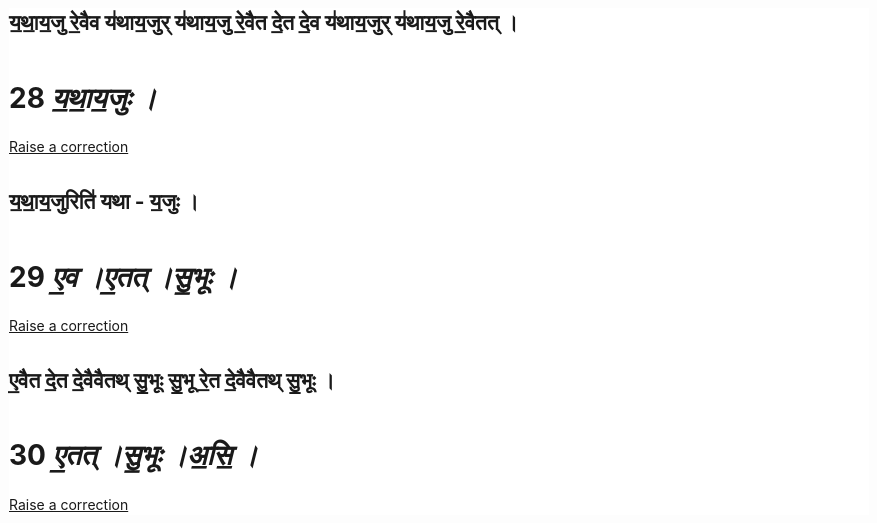## य॒था॒य॒जु रे॒वैव य॑थाय॒जुर् य॑थाय॒जु रे॒वैत दे॒त दे॒व य॑थाय॒जुर् य॑थाय॒जु रे॒वैतत् । ##


# 28  _य॒था॒य॒जुः ।_ #  



 [Raise a correction](https://github.com/hvram1/baraha2unicode/issues/new?title=TS+1.7.6.1-28&body=%E0%A4%AF%E0%A5%92%E0%A4%A5%E0%A4%BE%E0%A5%92%E0%A4%AF%E0%A5%92%E0%A4%9C%E0%A5%81%E0%A4%83+%E0%A5%A4%0A%0A%0A%E0%A4%AF%E0%A5%92%E0%A4%A5%E0%A4%BE%E0%A5%92%E0%A4%AF%E0%A5%92%E0%A4%9C%E0%A5%81%E0%A4%B0%E0%A4%BF%E0%A4%A4%E0%A4%BF%E0%A5%91+%E0%A4%AF%E0%A4%A5%E0%A4%BE+-+%E0%A4%AF%E0%A5%92%E0%A4%9C%E0%A5%81%E0%A4%83+%E0%A5%A4&labels=%E0%A4%A4%E0%A5%88%E0%A4%A4%E0%A5%8D%E0%A4%B0%E0%A4%BF%E0%A4%AF+%E0%A4%B8%E0%A4%82%E0%A4%B8%E0%A4%BF%E0%A4%A4%E0%A4%BE+%E0%A4%98%E0%A4%A8+%E0%A4%AA%E0%A4%BE%E0%A4%A0)

## य॒था॒य॒जुरिति॑ यथा - य॒जुः । ##


# 29  _ए॒व ।ए॒तत् ।सु॒भूः ।_ #  



 [Raise a correction](https://github.com/hvram1/baraha2unicode/issues/new?title=TS+1.7.6.1-29&body=%E0%A4%8F%E0%A5%92%E0%A4%B5+%E0%A5%A4%E0%A4%8F%E0%A5%92%E0%A4%A4%E0%A4%A4%E0%A5%8D+%E0%A5%A4%E0%A4%B8%E0%A5%81%E0%A5%92%E0%A4%AD%E0%A5%82%E0%A4%83+%E0%A5%A4%0A%0A%0A%E0%A4%8F%E0%A5%92%E0%A4%B5%E0%A5%88%E0%A4%A4+%E0%A4%A6%E0%A5%87%E0%A5%92%E0%A4%A4+%E0%A4%A6%E0%A5%87%E0%A5%92%E0%A4%B5%E0%A5%88%E0%A4%B5%E0%A5%88%E0%A4%A4%E0%A4%A5%E0%A5%8D+%E0%A4%B8%E0%A5%81%E0%A5%92%E0%A4%AD%E0%A5%82%E0%A4%83+%E0%A4%B8%E0%A5%81%E0%A5%92%E0%A4%AD%E0%A5%82+%E0%A4%B0%E0%A5%87%E0%A5%92%E0%A4%A4+%E0%A4%A6%E0%A5%87%E0%A5%92%E0%A4%B5%E0%A5%88%E0%A4%B5%E0%A5%88%E0%A4%A4%E0%A4%A5%E0%A5%8D+%E0%A4%B8%E0%A5%81%E0%A5%92%E0%A4%AD%E0%A5%82%E0%A4%83+%E0%A5%A4&labels=%E0%A4%A4%E0%A5%88%E0%A4%A4%E0%A5%8D%E0%A4%B0%E0%A4%BF%E0%A4%AF+%E0%A4%B8%E0%A4%82%E0%A4%B8%E0%A4%BF%E0%A4%A4%E0%A4%BE+%E0%A4%98%E0%A4%A8+%E0%A4%AA%E0%A4%BE%E0%A4%A0)

## ए॒वैत दे॒त दे॒वैवैतथ् सु॒भूः सु॒भू रे॒त दे॒वैवैतथ् सु॒भूः । ##


# 30  _ए॒तत् ।सु॒भूः ।अ॒सि॒ ।_ #  



 [Raise a correction](https://github.com/hvram1/baraha2unicode/issues/new?title=TS+1.7.6.1-30&body=%E0%A4%8F%E0%A5%92%E0%A4%A4%E0%A4%A4%E0%A5%8D+%E0%A5%A4%E0%A4%B8%E0%A5%81%E0%A5%92%E0%A4%AD%E0%A5%82%E0%A4%83+%E0%A5%A4%E0%A4%85%E0%A5%92%E0%A4%B8%E0%A4%BF%E0%A5%92+%E0%A5%A4%0A%0A%0A%E0%A4%8F%E0%A5%92%E0%A4%A4%E0%A4%A5%E0%A5%8D+%E0%A4%B8%E0%A5%81%E0%A5%92%E0%A4%AD%E0%A5%82%E0%A4%83+%E0%A4%B8%E0%A5%81%E0%A5%92%E0%A4%AD%E0%A5%82+%E0%A4%B0%E0%A5%87%E0%A5%92%E0%A4%A4+%E0%A4%A6%E0%A5%87%E0%A5%92%E0%A4%A4%E0%A4%A5%E0%A5%8D+%E0%A4%B8%E0%A5%81%E0%A5%92%E0%A4%AD%E0%A5%82+%E0%A4%B0%E0%A5%91%E0%A4%B8%E0%A5%8D%E0%A4%AF%E0%A4%B8%E0%A4%BF+%E0%A4%B8%E0%A5%81%E0%A5%92%E0%A4%AD%E0%A5%82+%E0%A4%B0%E0%A5%87%E0%A5%92%E0%A4%A4+%E0%A4%A6%E0%A5%87%E0%A5%92%E0%A4%A4%E0%A4%A5%E0%A5%8D+%E0%A4%B8%E0%A5%81%E0%A5%92%E0%A4%AD%E0%A5%82+%E0%A4%B0%E0%A5%91%E0%A4%B8%E0%A4%BF+%E0%A5%A4&labels=%E0%A4%A4%E0%A5%88%E0%A4%A4%E0%A5%8D%E0%A4%B0%E0%A4%BF%E0%A4%AF+%E0%A4%B8%E0%A4%82%E0%A4%B8%E0%A4%BF%E0%A4%A4%E0%A4%BE+%E0%A4%98%E0%A4%A8+%E0%A4%AA%E0%A4%BE%E0%A4%A0)
